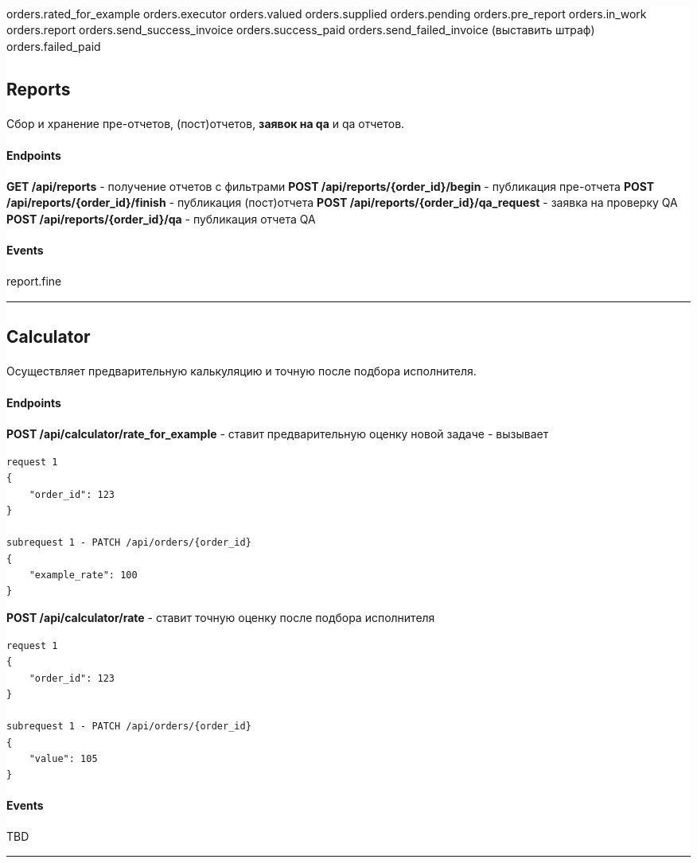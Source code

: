 orders.rated_for_example
orders.executor
orders.valued
orders.supplied
orders.pending
orders.pre_report
orders.in_work
orders.report
orders.send_success_invoice
orders.success_paid
orders.send_failed_invoice (выставить штраф)
orders.failed_paid
## Reports
Сбор и хранение пре-отчетов, (пост)отчетов, **заявок на qa** и qa отчетов. 
#### Endpoints
**GET /api/reports** - получение отчетов с фильтрами
**POST /api/reports/{order_id}/begin** - публикация пре-отчета
**POST /api/reports/{order_id}/finish** - публикация (пост)отчета
**POST /api/reports/{order_id}/qa_request** - заявка на проверку QA
**POST /api/reports/{order_id}/qa** - публикация отчета QA

#### Events
report.fine

---
## Calculator
Осуществляет предварительную калькуляцию и точную после подбора исполнителя. 
#### Endpoints
**POST /api/calculator/rate_for_example** - ставит предварительную оценку новой задаче - вызывает 
```
request 1
{
	"order_id": 123
}

subrequest 1 - PATCH /api/orders/{order_id}
{
	"example_rate": 100
}

```
**POST /api/calculator/rate** - ставит точную оценку после подбора исполнителя
```
request 1
{
	"order_id": 123
}

subrequest 1 - PATCH /api/orders/{order_id}
{
	"value": 105
}
```
#### Events
TBD

---